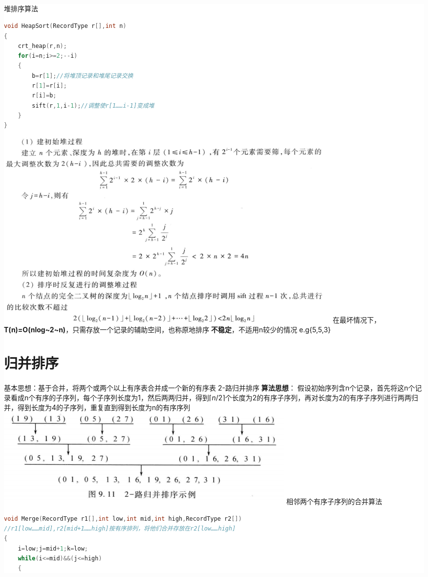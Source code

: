 堆排序算法
```c
void HeapSort(RecordType r[],int n)
{
    crt_heap(r,n);
    for(i=n;i>=2;--i)
    {
        b=r[1];//将堆顶记录和堆尾记录交换
        r[1]=r[i];
        r[i]=b;
        sift(r,1,i-1);//调整使r[1……i-1]变成堆
    }
}
```
![](9.第九章内部排序/2022-04-10-15-20-03.png)
在最坏情况下，**T(n)=O(nlog~2~n)**，只需存放一个记录的辅助空间，也称原地排序
**不稳定**，不适用n较少的情况
e.g{5,5,3}
# 归并排序
基本思想：基于合并，将两个或两个以上有序表合并成一个新的有序表
2-路归并排序
**算法思想**：
假设初始序列含n个记录，首先将这n个记录看成n个有序的子序列，每个子序列长度为1，然后两两归并，得到$\lceil n/2 \rceil$个长度为2的有序子序列，再对长度为2的有序子序列进行两两归并，得到长度为4的子序列，重复直到得到长度为n的有序序列
![](9.第九章内部排序/2022-04-10-15-27-16.png)
相邻两个有序子序列的合并算法
```c
void Merge(RecordType r1[],int low,int mid,int high,RecordType r2[])
//r1[low……mid],r2[mid+1……high]按有序排列，将他们合并存放在r2[low……high]
{
    i=low;j=mid+1;k=low;
    while(i<=mid)&&(j<=high)
    {
```